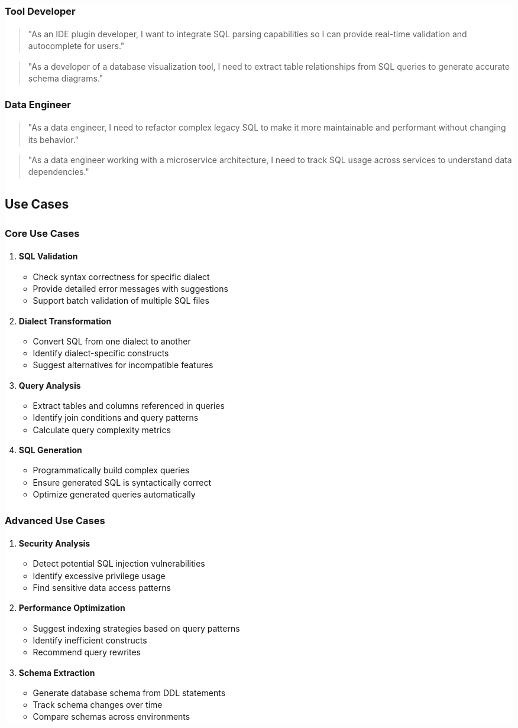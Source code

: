 ### Tool Developer

> "As an IDE plugin developer, I want to integrate SQL parsing capabilities so I can provide real-time validation and autocomplete for users."

> "As a developer of a database visualization tool, I need to extract table relationships from SQL queries to generate accurate schema diagrams."

### Data Engineer

> "As a data engineer, I need to refactor complex legacy SQL to make it more maintainable and performant without changing its behavior."

> "As a data engineer working with a microservice architecture, I need to track SQL usage across services to understand data dependencies."

## Use Cases

### Core Use Cases

1. **SQL Validation**
   - Check syntax correctness for specific dialect
   - Provide detailed error messages with suggestions
   - Support batch validation of multiple SQL files

2. **Dialect Transformation**
   - Convert SQL from one dialect to another
   - Identify dialect-specific constructs
   - Suggest alternatives for incompatible features

3. **Query Analysis**
   - Extract tables and columns referenced in queries
   - Identify join conditions and query patterns
   - Calculate query complexity metrics

4. **SQL Generation**
   - Programmatically build complex queries
   - Ensure generated SQL is syntactically correct
   - Optimize generated queries automatically

### Advanced Use Cases

1. **Security Analysis**
   - Detect potential SQL injection vulnerabilities
   - Identify excessive privilege usage
   - Find sensitive data access patterns

2. **Performance Optimization**
   - Suggest indexing strategies based on query patterns
   - Identify inefficient constructs
   - Recommend query rewrites

3. **Schema Extraction**
   - Generate database schema from DDL statements
   - Track schema changes over time
   - Compare schemas across environments
